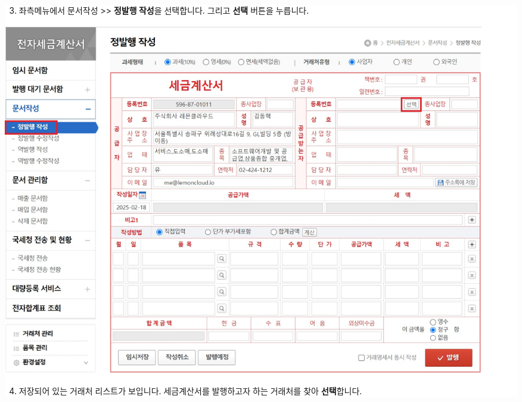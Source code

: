 

3. 좌측메뉴에서 문서작성 >> **정발행 작성**을 선택합니다. 그리고 **선택** 버튼을 누릅니다.

<img src="/images/2076e2c642756bfbe6506ded932387b9.jpg" alt="file" width="800" height="400" style="max-width: 100%; height: auto;" />



4. 저장되어 있는 거래처 리스트가 보입니다. 세금계산서를 발행하고자 하는 거래처를 찾아 **선택**합니다.
